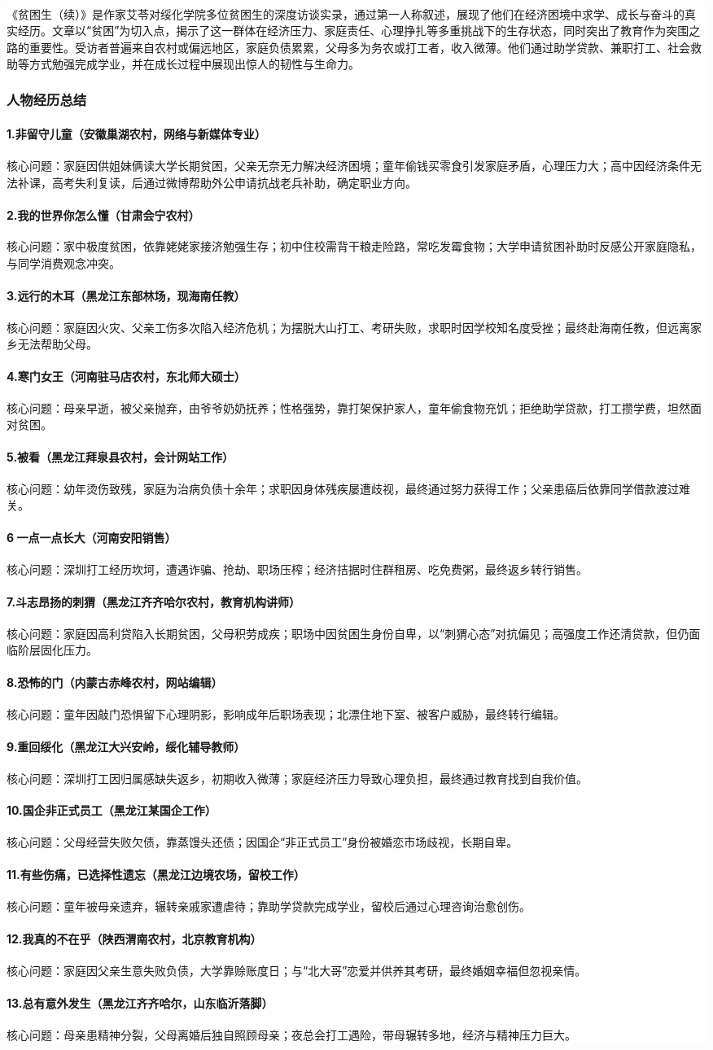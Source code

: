 《贫困生（续）》是作家艾苓对绥化学院多位贫困生的深度访谈实录，通过第一人称叙述，展现了他们在经济困境中求学、成长与奋斗的真实经历。文章以“贫困”为切入点，揭示了这一群体在经济压力、家庭责任、心理挣扎等多重挑战下的生存状态，同时突出了教育作为突围之路的重要性。受访者普遍来自农村或偏远地区，家庭负债累累，父母多为务农或打工者，收入微薄。他们通过助学贷款、兼职打工、社会救助等方式勉强完成学业，并在成长过程中展现出惊人的韧性与生命力。

### 人物经历总结

#### 1.非留守儿童（安徽巢湖农村，网络与新媒体专业）

核心问题：家庭因供姐妹俩读大学长期贫困，父亲无奈无力解决经济困境；童年偷钱买零食引发家庭矛盾，心理压力大；高中因经济条件无法补课，高考失利复读，后通过微博帮助外公申请抗战老兵补助，确定职业方向。

#### 2.我的世界你怎么懂（甘肃会宁农村）

核心问题：家中极度贫困，依靠姥姥家接济勉强生存；初中住校需背干粮走险路，常吃发霉食物；大学申请贫困补助时反感公开家庭隐私，与同学消费观念冲突。

#### 3.远行的木耳（黑龙江东部林场，现海南任教）

核心问题：家庭因火灾、父亲工伤多次陷入经济危机；为摆脱大山打工、考研失败，求职时因学校知名度受挫；最终赴海南任教，但远离家乡无法帮助父母。

#### 4.寒门女王（河南驻马店农村，东北师大硕士）

核心问题：母亲早逝，被父亲抛弃，由爷爷奶奶抚养；性格强势，靠打架保护家人，童年偷食物充饥；拒绝助学贷款，打工攒学费，坦然面对贫困。

#### 5.被看（黑龙江拜泉县农村，会计网站工作）

核心问题：幼年烫伤致残，家庭为治病负债十余年；求职因身体残疾屡遭歧视，最终通过努力获得工作；父亲患癌后依靠同学借款渡过难关。

#### 6 一点一点长大（河南安阳销售）

核心问题：深圳打工经历坎坷，遭遇诈骗、抢劫、职场压榨；经济拮据时住群租房、吃免费粥，最终返乡转行销售。

#### 7.斗志昂扬的刺猬（黑龙江齐齐哈尔农村，教育机构讲师）

核心问题：家庭因高利贷陷入长期贫困，父母积劳成疾；职场中因贫困生身份自卑，以“刺猬心态”对抗偏见；高强度工作还清贷款，但仍面临阶层固化压力。

#### 8.恐怖的门（内蒙古赤峰农村，网站编辑）

核心问题：童年因敲门恐惧留下心理阴影，影响成年后职场表现；北漂住地下室、被客户威胁，最终转行编辑。

#### 9.重回绥化（黑龙江大兴安岭，绥化辅导教师）

核心问题：深圳打工因归属感缺失返乡，初期收入微薄；家庭经济压力导致心理负担，最终通过教育找到自我价值。

#### 10.国企非正式员工（黑龙江某国企工作）

核心问题：父母经营失败欠债，靠蒸馒头还债；因国企“非正式员工”身份被婚恋市场歧视，长期自卑。

#### 11.有些伤痛，已选择性遗忘（黑龙江边境农场，留校工作）

核心问题：童年被母亲遗弃，辗转亲戚家遭虐待；靠助学贷款完成学业，留校后通过心理咨询治愈创伤。

#### 12.我真的不在乎（陕西渭南农村，北京教育机构）

核心问题：家庭因父亲生意失败负债，大学靠赊账度日；与“北大哥”恋爱并供养其考研，最终婚姻幸福但忽视亲情。

#### 13.总有意外发生（黑龙江齐齐哈尔，山东临沂落脚）

核心问题：母亲患精神分裂，父母离婚后独自照顾母亲；夜总会打工遇险，带母辗转多地，经济与精神压力巨大。
